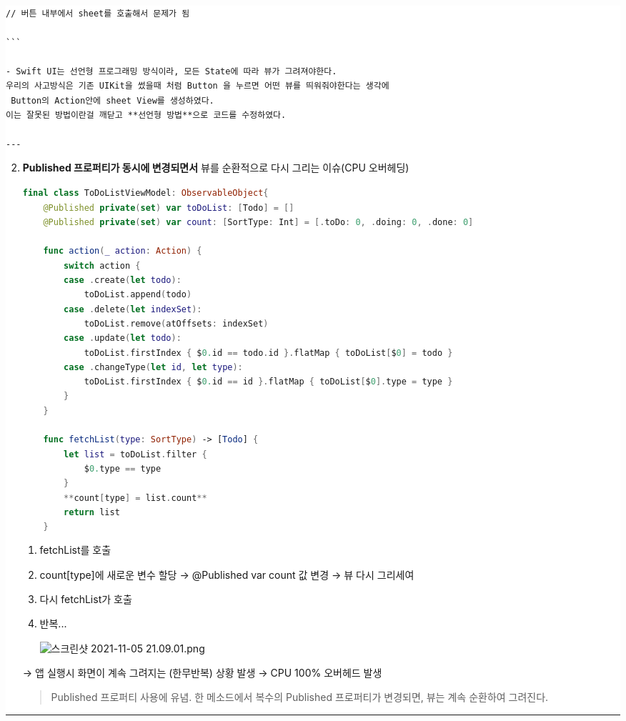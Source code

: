     // 버튼 내부에서 sheet를 호출해서 문제가 됨
    
    ```
    
    - Swift UI는 선언형 프로그래밍 방식이라, 모든 State에 따라 뷰가 그려져야한다.
    우리의 사고방식은 기존 UIKit을 썼을때 처럼 Button 을 누르면 어떤 뷰를 띄워줘야한다는 생각에
     Button의 Action안에 sheet View를 생성하였다.
    이는 잘못된 방법이란걸 깨닫고 **선언형 방법**으로 코드를 수정하였다.
    
    ---
    
2. **Published 프로퍼티가 동시에 변경되면서** 뷰를 순환적으로 다시 그리는 이슈(CPU 오버헤딩)
    
    ```swift
    final class ToDoListViewModel: ObservableObject{
        @Published private(set) var toDoList: [Todo] = []
        @Published private(set) var count: [SortType: Int] = [.toDo: 0, .doing: 0, .done: 0]
    
        func action(_ action: Action) {
            switch action {
            case .create(let todo):
                toDoList.append(todo)
            case .delete(let indexSet):
                toDoList.remove(atOffsets: indexSet)
            case .update(let todo):
                toDoList.firstIndex { $0.id == todo.id }.flatMap { toDoList[$0] = todo }
            case .changeType(let id, let type):
                toDoList.firstIndex { $0.id == id }.flatMap { toDoList[$0].type = type }
            }
        }
    
        func fetchList(type: SortType) -> [Todo] {
            let list = toDoList.filter {
                $0.type == type
            }
            **count[type] = list.count**
            return list
        }
    ```
    
    1. fetchList를 호출
    2. count[type]에 새로운 변수 할당 → @Published var count 값 변경 → 뷰 다시 그리세여
    3. 다시 fetchList가 호출
    4.  반복...
        
        ![스크린샷 2021-11-05 21.09.01.png](https://s3.us-west-2.amazonaws.com/secure.notion-static.com/755aee0b-1269-47a2-94fc-b0bd8963f1e0/%E1%84%89%E1%85%B3%E1%84%8F%E1%85%B3%E1%84%85%E1%85%B5%E1%86%AB%E1%84%89%E1%85%A3%E1%86%BA_2021-11-05_21.09.01.png?X-Amz-Algorithm=AWS4-HMAC-SHA256&X-Amz-Content-Sha256=UNSIGNED-PAYLOAD&X-Amz-Credential=AKIAT73L2G45EIPT3X45%2F20211126%2Fus-west-2%2Fs3%2Faws4_request&X-Amz-Date=20211126T085022Z&X-Amz-Expires=86400&X-Amz-Signature=58ce3b625560ea64ebf772d5ce816cbf6f51875681fa4e603116b43967c917a0&X-Amz-SignedHeaders=host&response-content-disposition=filename%20%3D%22%25E1%2584%2589%25E1%2585%25B3%25E1%2584%258F%25E1%2585%25B3%25E1%2584%2585%25E1%2585%25B5%25E1%2586%25AB%25E1%2584%2589%25E1%2585%25A3%25E1%2586%25BA%25202021-11-05%252021.09.01.png%22&x-id=GetObject)
        
    
    → 앱 실행시 화면이 계속 그려지는 (한무반복) 상황 발생 → CPU 100% 오버헤드 발생
    
    > Published 프로퍼티 사용에 유념.
    한 메소드에서 복수의 Published 프로퍼티가 변경되면, 뷰는 계속 순환하여 그려진다.
    > 

---
